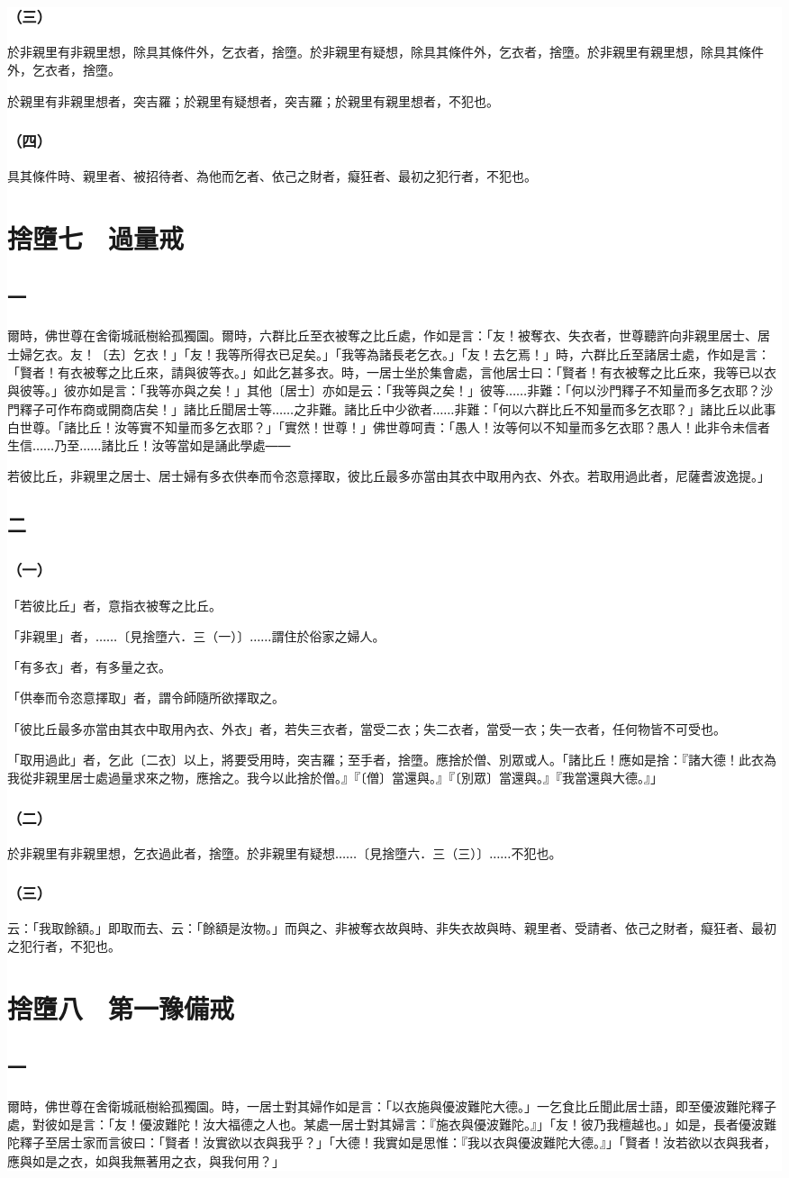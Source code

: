 ### （三）

於非親里有非親里想，除具其條件外，乞衣者，捨墮。於非親里有疑想，除具其條件外，乞衣者，捨墮。於非親里有親里想，除具其條件外，乞衣者，捨墮。

於親里有非親里想者，突吉羅；於親里有疑想者，突吉羅；於親里有親里想者，不犯也。

### （四）

具其條件時、親里者、被招待者、為他而乞者、依己之財者，癡狂者、最初之犯行者，不犯也。

# 捨墮七　過量戒

## 一

爾時，佛世尊在舍衛城祇樹給孤獨園。爾時，六群比丘至衣被奪之比丘處，作如是言：「友！被奪衣、失衣者，世尊聽許向非親里居士、居士婦乞衣。友！〔去〕乞衣！」「友！我等所得衣已足矣。」「我等為諸長老乞衣。」「友！去乞焉！」時，六群比丘至諸居士處，作如是言：「賢者！有衣被奪之比丘來，請與彼等衣。」如此乞甚多衣。時，一居士坐於集會處，言他居士曰：「賢者！有衣被奪之比丘來，我等已以衣與彼等。」彼亦如是言：「我等亦與之矣！」其他〔居士〕亦如是云：「我等與之矣！」彼等……非難：「何以沙門釋子不知量而多乞衣耶？沙門釋子可作布商或開商店矣！」諸比丘聞居士等……之非難。諸比丘中少欲者……非難：「何以六群比丘不知量而多乞衣耶？」諸比丘以此事白世尊。「諸比丘！汝等實不知量而多乞衣耶？」「實然！世尊！」佛世尊呵責：「愚人！汝等何以不知量而多乞衣耶？愚人！此非令未信者生信……乃至……諸比丘！汝等當如是誦此學處——

若彼比丘，非親里之居士、居士婦有多衣供奉而令恣意擇取，彼比丘最多亦當由其衣中取用內衣、外衣。若取用過此者，尼薩耆波逸提。」

## 二

### （一）

「若彼比丘」者，意指衣被奪之比丘。

「非親里」者，……〔見捨墮六．三（一）〕……謂住於俗家之婦人。

「有多衣」者，有多量之衣。

「供奉而令恣意擇取」者，謂令師隨所欲擇取之。

「彼比丘最多亦當由其衣中取用內衣、外衣」者，若失三衣者，當受二衣；失二衣者，當受一衣；失一衣者，任何物皆不可受也。

「取用過此」者，乞此〔二衣〕以上，將要受用時，突吉羅；至手者，捨墮。應捨於僧、別眾或人。「諸比丘！應如是捨：『諸大德！此衣為我從非親里居士處過量求來之物，應捨之。我今以此捨於僧。』『〔僧〕當還與。』『〔別眾〕當還與。』『我當還與大德。』」

### （二）

於非親里有非親里想，乞衣過此者，捨墮。於非親里有疑想……〔見捨墮六．三（三）〕……不犯也。

### （三）

云：「我取餘額。」即取而去、云：「餘額是汝物。」而與之、非被奪衣故與時、非失衣故與時、親里者、受請者、依己之財者，癡狂者、最初之犯行者，不犯也。

# 捨墮八　第一豫備戒

## 一

爾時，佛世尊在舍衛城祇樹給孤獨園。時，一居士對其婦作如是言：「以衣施與優波難陀大德。」一乞食比丘聞此居士語，即至優波難陀釋子處，對彼如是言：「友！優波難陀！汝大福德之人也。某處一居士對其婦言：『施衣與優波難陀。』」「友！彼乃我檀越也。」如是，長者優波難陀釋子至居士家而言彼曰：「賢者！汝實欲以衣與我乎？」「大德！我實如是思惟：『我以衣與優波難陀大德。』」「賢者！汝若欲以衣與我者，應與如是之衣，如與我無著用之衣，與我何用？」
